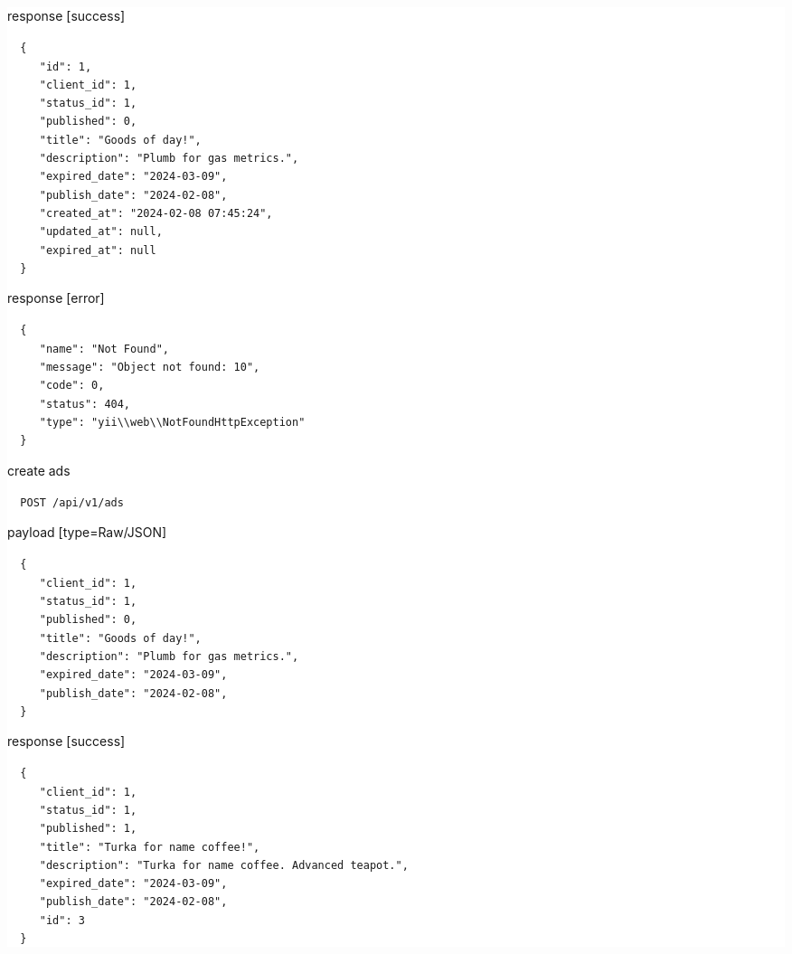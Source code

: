 response [success]

      {
         "id": 1,
         "client_id": 1,
         "status_id": 1,
         "published": 0,
         "title": "Goods of day!",
         "description": "Plumb for gas metrics.",
         "expired_date": "2024-03-09",
         "publish_date": "2024-02-08",
         "created_at": "2024-02-08 07:45:24",
         "updated_at": null,
         "expired_at": null
      }

response [error]

      {
         "name": "Not Found",
         "message": "Object not found: 10",
         "code": 0,
         "status": 404,
         "type": "yii\\web\\NotFoundHttpException"
      }


create ads

      POST /api/v1/ads

payload [type=Raw/JSON]

      {
         "client_id": 1,
         "status_id": 1,
         "published": 0,
         "title": "Goods of day!",
         "description": "Plumb for gas metrics.",
         "expired_date": "2024-03-09",
         "publish_date": "2024-02-08",
      }

response [success]
      
      {
         "client_id": 1,
         "status_id": 1,
         "published": 1,
         "title": "Turka for name coffee!",
         "description": "Turka for name coffee. Advanced teapot.",
         "expired_date": "2024-03-09",
         "publish_date": "2024-02-08",
         "id": 3
      }
